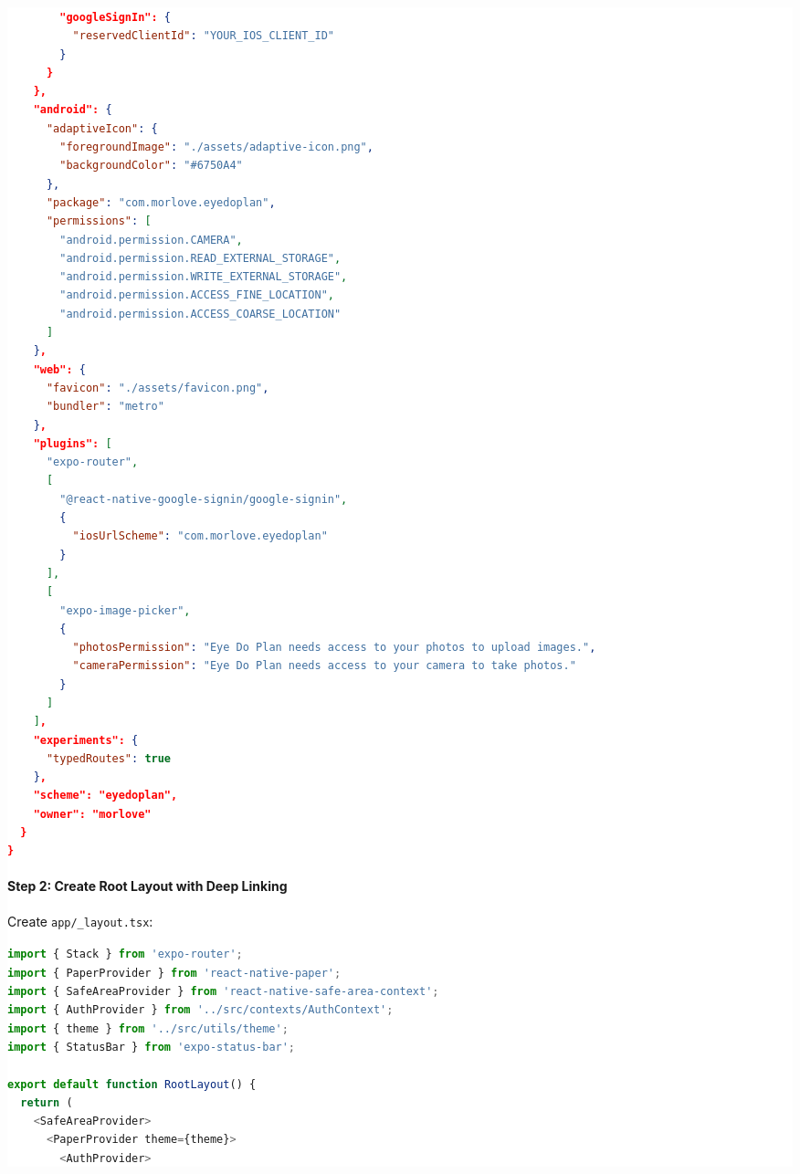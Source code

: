 ```json
        "googleSignIn": {
          "reservedClientId": "YOUR_IOS_CLIENT_ID"
        }
      }
    },
    "android": {
      "adaptiveIcon": {
        "foregroundImage": "./assets/adaptive-icon.png",
        "backgroundColor": "#6750A4"
      },
      "package": "com.morlove.eyedoplan",
      "permissions": [
        "android.permission.CAMERA",
        "android.permission.READ_EXTERNAL_STORAGE",
        "android.permission.WRITE_EXTERNAL_STORAGE",
        "android.permission.ACCESS_FINE_LOCATION",
        "android.permission.ACCESS_COARSE_LOCATION"
      ]
    },
    "web": {
      "favicon": "./assets/favicon.png",
      "bundler": "metro"
    },
    "plugins": [
      "expo-router",
      [
        "@react-native-google-signin/google-signin",
        {
          "iosUrlScheme": "com.morlove.eyedoplan"
        }
      ],
      [
        "expo-image-picker",
        {
          "photosPermission": "Eye Do Plan needs access to your photos to upload images.",
          "cameraPermission": "Eye Do Plan needs access to your camera to take photos."
        }
      ]
    ],
    "experiments": {
      "typedRoutes": true
    },
    "scheme": "eyedoplan",
    "owner": "morlove"
  }
}
```

#### Step 2: Create Root Layout with Deep Linking
Create `app/_layout.tsx`:
```typescript
import { Stack } from 'expo-router';
import { PaperProvider } from 'react-native-paper';
import { SafeAreaProvider } from 'react-native-safe-area-context';
import { AuthProvider } from '../src/contexts/AuthContext';
import { theme } from '../src/utils/theme';
import { StatusBar } from 'expo-status-bar';

export default function RootLayout() {
  return (
    <SafeAreaProvider>
      <PaperProvider theme={theme}>
        <AuthProvider>
```